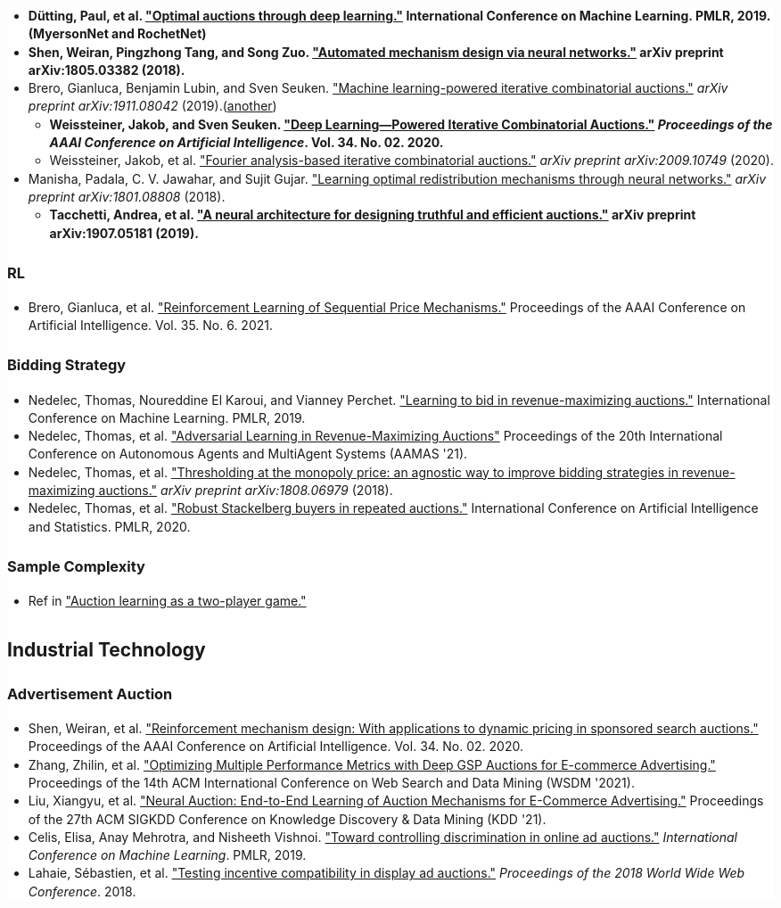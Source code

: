 * **Dütting, Paul, et al. ["Optimal auctions through deep learning."](http://proceedings.mlr.press/v97/duetting19a/duetting19a.pdf) International Conference on Machine Learning. PMLR, 2019.** **(MyersonNet and RochetNet)**
* **Shen, Weiran, Pingzhong Tang, and Song Zuo. ["Automated mechanism design via neural networks."](https://arxiv.org/pdf/1805.03382.pdf) arXiv preprint arXiv:1805.03382 (2018).**
* Brero, Gianluca, Benjamin Lubin, and Sven Seuken. ["Machine learning-powered iterative combinatorial auctions."](https://arxiv.org/pdf/1911.08042.pdf) *arXiv preprint arXiv:1911.08042* (2019).([another](https://arxiv.org/abs/2009.13605))
  * **Weissteiner, Jakob, and Sven Seuken. ["Deep Learning—Powered Iterative Combinatorial Auctions."](https://ojs.aaai.org/index.php/AAAI/article/download/5606/5462) *Proceedings of the AAAI Conference on Artificial Intelligence*. Vol. 34. No. 02. 2020.**
  * Weissteiner, Jakob, et al. ["Fourier analysis-based iterative combinatorial auctions."](https://arxiv.org/pdf/2009.10749.pdf) *arXiv preprint arXiv:2009.10749* (2020).
* Manisha, Padala, C. V. Jawahar, and Sujit Gujar. ["Learning optimal redistribution mechanisms through neural networks."](https://arxiv.org/pdf/1801.08808.pdf) *arXiv preprint arXiv:1801.08808* (2018).  
  * **Tacchetti, Andrea, et al. ["A neural architecture for designing truthful and efficient auctions."](https://arxiv.org/pdf/1907.05181.pdf) arXiv preprint arXiv:1907.05181 (2019).**

### RL

* Brero, Gianluca, et al. ["Reinforcement Learning of Sequential Price Mechanisms."](https://ojs.aaai.org/index.php/AAAI/article/view/16659) Proceedings of the AAAI Conference on Artificial Intelligence. Vol. 35. No. 6. 2021.

### Bidding Strategy

* Nedelec, Thomas, Noureddine El Karoui, and Vianney Perchet. ["Learning to bid in revenue-maximizing auctions."](http://proceedings.mlr.press/v97/nedelec19a/nedelec19a.pdf) International Conference on Machine Learning. PMLR, 2019.
* Nedelec, Thomas, et al. ["Adversarial Learning in Revenue-Maximizing Auctions"](https://dl.acm.org/doi/abs/10.5555/3463952.3464064) Proceedings of the 20th International Conference on Autonomous Agents and MultiAgent Systems (AAMAS '21).
* Nedelec, Thomas, et al. ["Thresholding at the monopoly price: an agnostic way to improve bidding strategies in revenue-maximizing auctions."](https://arxiv.org/pdf/1808.06979.pdf) *arXiv preprint arXiv:1808.06979* (2018).
* Nedelec, Thomas, et al. ["Robust Stackelberg buyers in repeated auctions."](http://proceedings.mlr.press/v108/nedelec20a.html) International Conference on Artificial Intelligence and Statistics. PMLR, 2020.

### Sample Complexity

* Ref in ["Auction learning as a two-player game."](https://arxiv.org/pdf/2006.05684)

## Industrial Technology

### Advertisement Auction

* Shen, Weiran, et al. ["Reinforcement mechanism design: With applications to dynamic pricing in sponsored search auctions."](https://doi.org/10.1609/aaai.v34i02.5600) Proceedings of the AAAI Conference on Artificial Intelligence. Vol. 34. No. 02. 2020.
* Zhang, Zhilin, et al. ["Optimizing Multiple Performance Metrics with Deep GSP Auctions for E-commerce Advertising."](https://doi.org/10.1145/3437963.3441771) Proceedings of the 14th ACM International Conference on Web Search and Data Mining (WSDM '2021).
* Liu, Xiangyu, et al. ["Neural Auction: End-to-End Learning of Auction Mechanisms for E-Commerce Advertising."](https://dl.acm.org/doi/10.1145/3447548.3467103) Proceedings of the 27th ACM SIGKDD Conference on Knowledge Discovery & Data Mining (KDD '21).
* Celis, Elisa, Anay Mehrotra, and Nisheeth Vishnoi. ["Toward controlling discrimination in online ad auctions."](http://proceedings.mlr.press/v97/mehrotra19a/mehrotra19a.pdf) *International Conference on Machine Learning*. PMLR, 2019.
* Lahaie, Sébastien, et al. ["Testing incentive compatibility in display ad auctions."](https://dl.acm.org/doi/pdf/10.1145/3178876.3186047) *Proceedings of the 2018 World Wide Web Conference*. 2018.